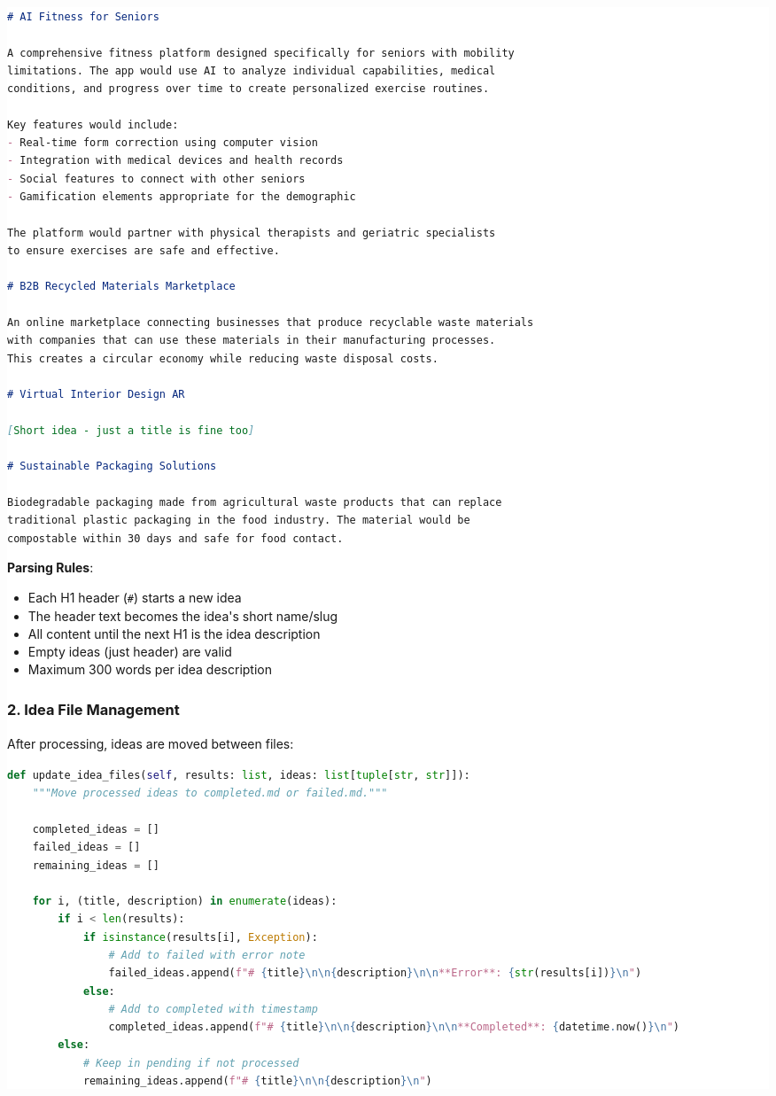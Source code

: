 ```markdown
# AI Fitness for Seniors

A comprehensive fitness platform designed specifically for seniors with mobility 
limitations. The app would use AI to analyze individual capabilities, medical 
conditions, and progress over time to create personalized exercise routines.

Key features would include:
- Real-time form correction using computer vision
- Integration with medical devices and health records
- Social features to connect with other seniors
- Gamification elements appropriate for the demographic

The platform would partner with physical therapists and geriatric specialists
to ensure exercises are safe and effective.

# B2B Recycled Materials Marketplace

An online marketplace connecting businesses that produce recyclable waste materials
with companies that can use these materials in their manufacturing processes.
This creates a circular economy while reducing waste disposal costs.

# Virtual Interior Design AR

[Short idea - just a title is fine too]

# Sustainable Packaging Solutions

Biodegradable packaging made from agricultural waste products that can replace
traditional plastic packaging in the food industry. The material would be
compostable within 30 days and safe for food contact.
```

**Parsing Rules**:

- Each H1 header (`#`) starts a new idea
- The header text becomes the idea's short name/slug  
- All content until the next H1 is the idea description
- Empty ideas (just header) are valid
- Maximum 300 words per idea description

### 2. Idea File Management

After processing, ideas are moved between files:

```python
def update_idea_files(self, results: list, ideas: list[tuple[str, str]]):
    """Move processed ideas to completed.md or failed.md."""
    
    completed_ideas = []
    failed_ideas = []
    remaining_ideas = []
    
    for i, (title, description) in enumerate(ideas):
        if i < len(results):
            if isinstance(results[i], Exception):
                # Add to failed with error note
                failed_ideas.append(f"# {title}\n\n{description}\n\n**Error**: {str(results[i])}\n")
            else:
                # Add to completed with timestamp
                completed_ideas.append(f"# {title}\n\n{description}\n\n**Completed**: {datetime.now()}\n")
        else:
            # Keep in pending if not processed
            remaining_ideas.append(f"# {title}\n\n{description}\n")
```
